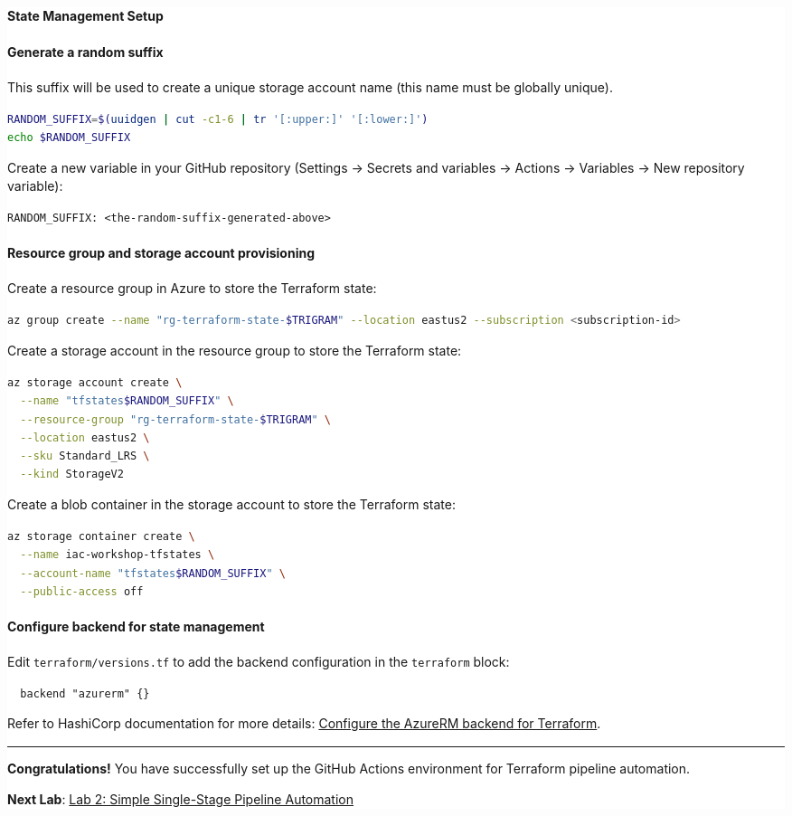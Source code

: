 #### State Management Setup

#### Generate a random suffix

This suffix will be used to create a unique storage account name (this name must be globally unique).

```bash
RANDOM_SUFFIX=$(uuidgen | cut -c1-6 | tr '[:upper:]' '[:lower:]')
echo $RANDOM_SUFFIX
```

Create a new variable in your GitHub repository (Settings → Secrets and variables → Actions → Variables → New repository variable):

```
RANDOM_SUFFIX: <the-random-suffix-generated-above>
```

#### Resource group and storage account provisioning

Create a resource group in Azure to store the Terraform state:

```bash
az group create --name "rg-terraform-state-$TRIGRAM" --location eastus2 --subscription <subscription-id>
```

Create a storage account in the resource group to store the Terraform state:

```bash
az storage account create \
  --name "tfstates$RANDOM_SUFFIX" \
  --resource-group "rg-terraform-state-$TRIGRAM" \
  --location eastus2 \
  --sku Standard_LRS \
  --kind StorageV2
```

Create a blob container in the storage account to store the Terraform state:

```bash
az storage container create \
  --name iac-workshop-tfstates \
  --account-name "tfstates$RANDOM_SUFFIX" \
  --public-access off
```

#### Configure backend for state management

Edit `terraform/versions.tf` to add the backend configuration in the `terraform` block:

```
  backend "azurerm" {}
```

Refer to HashiCorp documentation for more details: [Configure the AzureRM backend for Terraform](https://developer.hashicorp.com/terraform/language/backend/azurerm).


---

**Congratulations!** You have successfully set up the GitHub Actions environment for Terraform pipeline automation.

**Next Lab**: [Lab 2: Simple Single-Stage Pipeline Automation](02-pipeline-automation.md)
